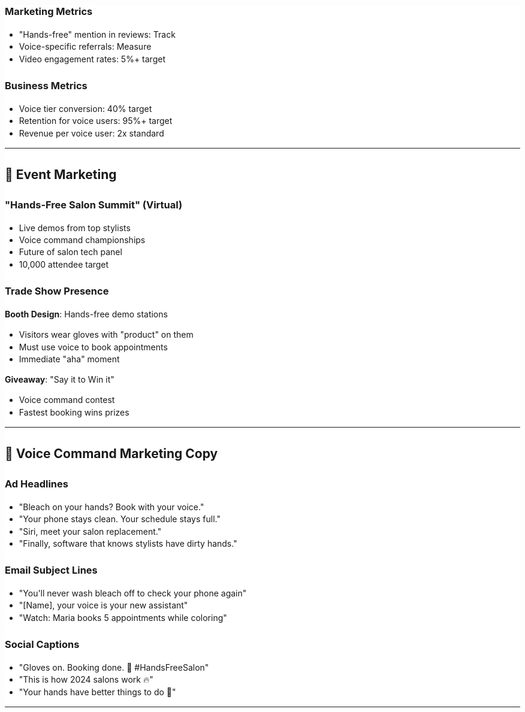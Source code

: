 ### Marketing Metrics
- "Hands-free" mention in reviews: Track
- Voice-specific referrals: Measure
- Video engagement rates: 5%+ target

### Business Metrics
- Voice tier conversion: 40% target
- Retention for voice users: 95%+ target
- Revenue per voice user: 2x standard

---

## 🎪 Event Marketing

### "Hands-Free Salon Summit" (Virtual)
- Live demos from top stylists
- Voice command championships
- Future of salon tech panel
- 10,000 attendee target

### Trade Show Presence
**Booth Design**: Hands-free demo stations
- Visitors wear gloves with "product" on them
- Must use voice to book appointments
- Immediate "aha" moment

**Giveaway**: "Say it to Win it"
- Voice command contest
- Fastest booking wins prizes

---

## 💬 Voice Command Marketing Copy

### Ad Headlines
- "Bleach on your hands? Book with your voice."
- "Your phone stays clean. Your schedule stays full."
- "Siri, meet your salon replacement."
- "Finally, software that knows stylists have dirty hands."

### Email Subject Lines
- "You'll never wash bleach off to check your phone again"
- "[Name], your voice is your new assistant"
- "Watch: Maria books 5 appointments while coloring"

### Social Captions
- "Gloves on. Booking done. 🎤 #HandsFreeSalon"
- "This is how 2024 salons work 🔥"
- "Your hands have better things to do 💅"

---